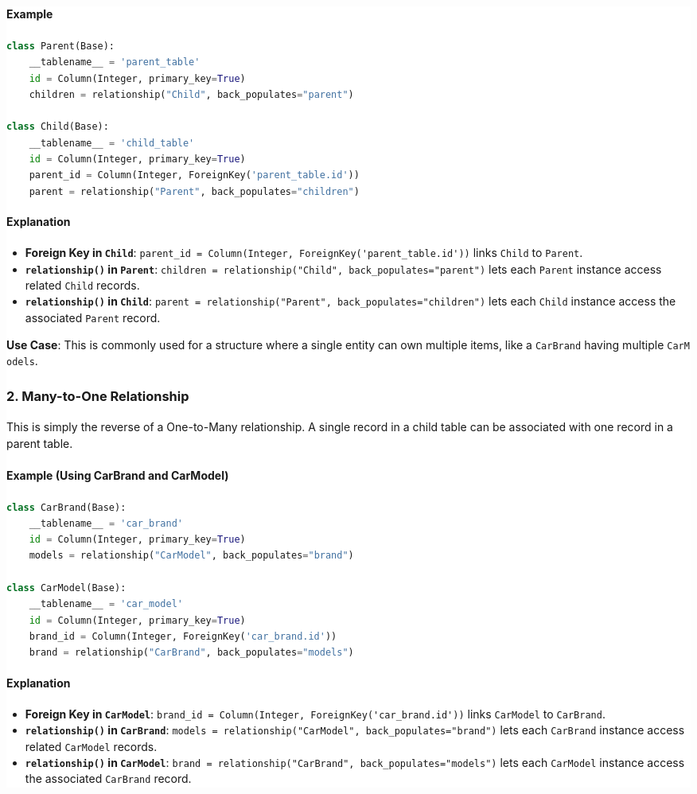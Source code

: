 #### Example

```python
class Parent(Base):
    __tablename__ = 'parent_table'
    id = Column(Integer, primary_key=True)
    children = relationship("Child", back_populates="parent")

class Child(Base):
    __tablename__ = 'child_table'
    id = Column(Integer, primary_key=True)
    parent_id = Column(Integer, ForeignKey('parent_table.id'))
    parent = relationship("Parent", back_populates="children")
```

#### Explanation

- **Foreign Key in `Child`**: `parent_id = Column(Integer, ForeignKey('parent_table.id'))` links `Child` to `Parent`.
- **`relationship()` in `Parent`**: `children = relationship("Child", back_populates="parent")` lets each `Parent` instance access related `Child` records.
- **`relationship()` in `Child`**: `parent = relationship("Parent", back_populates="children")` lets each `Child` instance access the associated `Parent` record.

**Use Case**: This is commonly used for a structure where a single entity can own multiple items, like a `CarBrand` having multiple `CarModels`.

### 2. **Many-to-One Relationship**

This is simply the reverse of a One-to-Many relationship. A single record in a child table can be associated with one record in a parent table.

#### Example (Using CarBrand and CarModel)

```python
class CarBrand(Base):
    __tablename__ = 'car_brand'
    id = Column(Integer, primary_key=True)
    models = relationship("CarModel", back_populates="brand")

class CarModel(Base):
    __tablename__ = 'car_model'
    id = Column(Integer, primary_key=True)
    brand_id = Column(Integer, ForeignKey('car_brand.id'))
    brand = relationship("CarBrand", back_populates="models")
```

#### Explanation

- **Foreign Key in `CarModel`**: `brand_id = Column(Integer, ForeignKey('car_brand.id'))` links `CarModel` to `CarBrand`.
- **`relationship()` in `CarBrand`**: `models = relationship("CarModel", back_populates="brand")` lets each `CarBrand` instance access related `CarModel` records.
- **`relationship()` in `CarModel`**: `brand = relationship("CarBrand", back_populates="models")` lets each `CarModel` instance access the associated `CarBrand` record.
